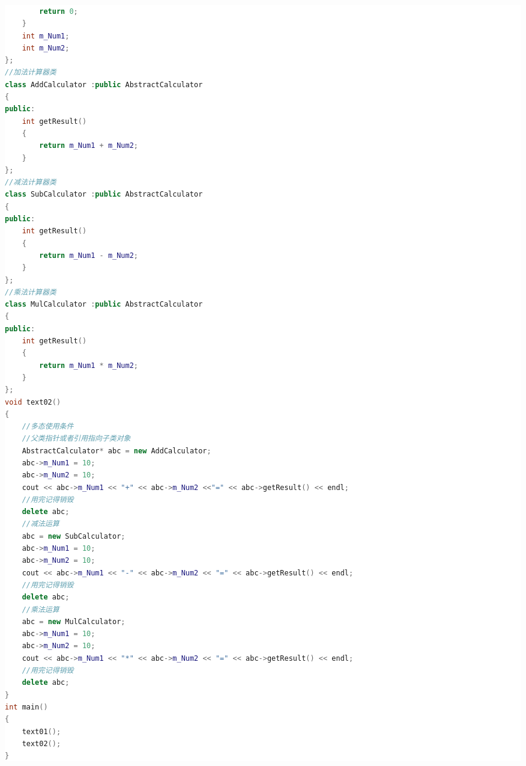 ```c++
		return 0;
	}
	int m_Num1;
	int m_Num2;
};
//加法计算器类
class AddCalculator :public AbstractCalculator
{
public:
	int getResult()
	{
		return m_Num1 + m_Num2;
	}
};
//减法计算器类
class SubCalculator :public AbstractCalculator
{
public:
	int getResult()
	{
		return m_Num1 - m_Num2;
	}
};
//乘法计算器类
class MulCalculator :public AbstractCalculator
{
public:
	int getResult()
	{
		return m_Num1 * m_Num2;
	}
};
void text02()
{
	//多态使用条件
	//父类指针或者引用指向子类对象
	AbstractCalculator* abc = new AddCalculator;
	abc->m_Num1 = 10;
	abc->m_Num2 = 10;
	cout << abc->m_Num1 << "+" << abc->m_Num2 <<"=" << abc->getResult() << endl;
	//用完记得销毁
	delete abc;
	//减法运算
	abc = new SubCalculator;
	abc->m_Num1 = 10;
	abc->m_Num2 = 10;
	cout << abc->m_Num1 << "-" << abc->m_Num2 << "=" << abc->getResult() << endl;
	//用完记得销毁
	delete abc;
	//乘法运算
	abc = new MulCalculator;
	abc->m_Num1 = 10;
	abc->m_Num2 = 10;
	cout << abc->m_Num1 << "*" << abc->m_Num2 << "=" << abc->getResult() << endl;
	//用完记得销毁
	delete abc;
} 
int main()
{
	text01();
	text02();
}
```